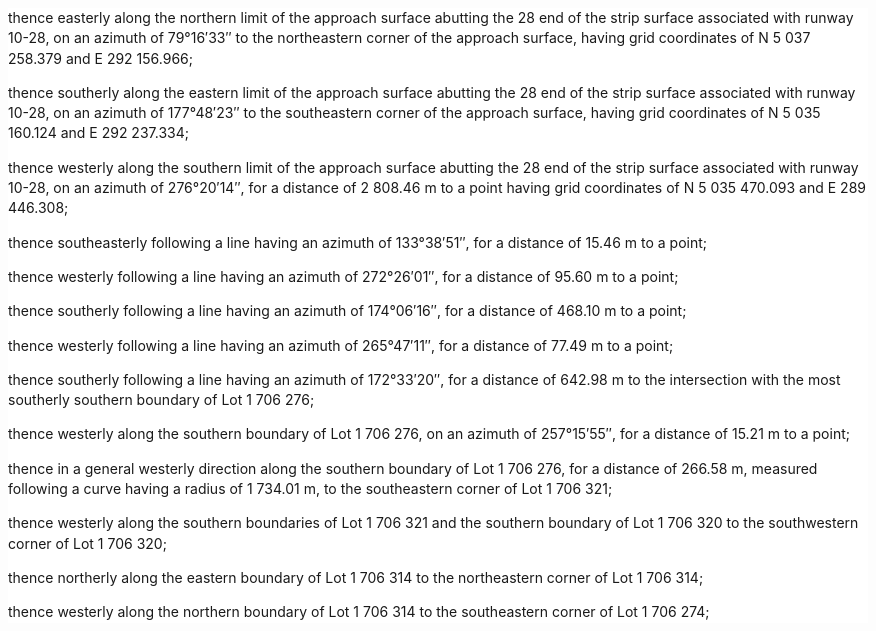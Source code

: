 

thence easterly along the northern limit of the approach surface abutting the 28 end of the strip surface associated with runway 10-28, on an azimuth of 79°16′33″ to the northeastern corner of the approach surface, having grid coordinates of N 5 037 258.379 and E 292 156.966;



thence southerly along the eastern limit of the approach surface abutting the 28 end of the strip surface associated with runway 10-28, on an azimuth of 177°48′23″ to the southeastern corner of the approach surface, having grid coordinates of N 5 035 160.124 and E 292 237.334;



thence westerly along the southern limit of the approach surface abutting the 28 end of the strip surface associated with runway 10-28, on an azimuth of 276°20′14″, for a distance of 2 808.46 m to a point having grid coordinates of N 5 035 470.093 and E 289 446.308;



thence southeasterly following a line having an azimuth of 133°38′51″, for a distance of 15.46 m to a point;



thence westerly following a line having an azimuth of 272°26′01″, for a distance of 95.60 m to a point;



thence southerly following a line having an azimuth of 174°06′16″, for a distance of 468.10 m to a point;



thence westerly following a line having an azimuth of 265°47′11″, for a distance of 77.49 m to a point;



thence southerly following a line having an azimuth of 172°33′20″, for a distance of 642.98 m to the intersection with the most southerly southern boundary of Lot 1 706 276;



thence westerly along the southern boundary of Lot 1 706 276, on an azimuth of 257°15′55″, for a distance of 15.21 m to a point;



thence in a general westerly direction along the southern boundary of Lot 1 706 276, for a distance of 266.58 m, measured following a curve having a radius of 1 734.01 m, to the southeastern corner of Lot 1 706 321;



thence westerly along the southern boundaries of Lot 1 706 321 and the southern boundary of Lot 1 706 320 to the southwestern corner of Lot 1 706 320;



thence northerly along the eastern boundary of Lot 1 706 314 to the northeastern corner of Lot 1 706 314;



thence westerly along the northern boundary of Lot 1 706 314 to the southeastern corner of Lot 1 706 274;
